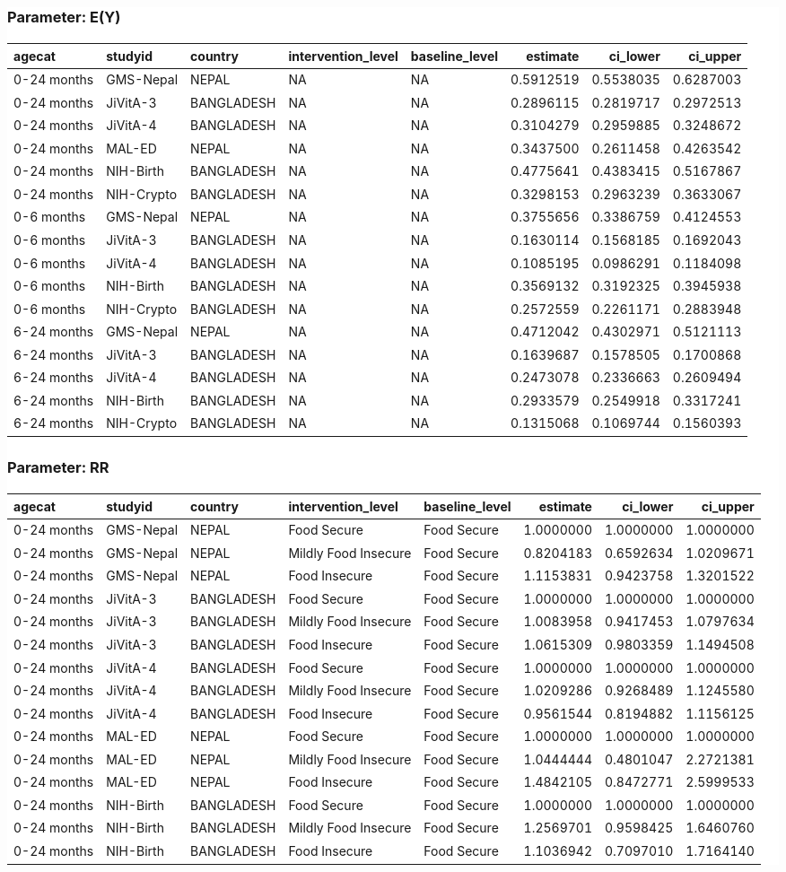 
### Parameter: E(Y)


|agecat      |studyid    |country    |intervention_level |baseline_level |  estimate|  ci_lower|  ci_upper|
|:-----------|:----------|:----------|:------------------|:--------------|---------:|---------:|---------:|
|0-24 months |GMS-Nepal  |NEPAL      |NA                 |NA             | 0.5912519| 0.5538035| 0.6287003|
|0-24 months |JiVitA-3   |BANGLADESH |NA                 |NA             | 0.2896115| 0.2819717| 0.2972513|
|0-24 months |JiVitA-4   |BANGLADESH |NA                 |NA             | 0.3104279| 0.2959885| 0.3248672|
|0-24 months |MAL-ED     |NEPAL      |NA                 |NA             | 0.3437500| 0.2611458| 0.4263542|
|0-24 months |NIH-Birth  |BANGLADESH |NA                 |NA             | 0.4775641| 0.4383415| 0.5167867|
|0-24 months |NIH-Crypto |BANGLADESH |NA                 |NA             | 0.3298153| 0.2963239| 0.3633067|
|0-6 months  |GMS-Nepal  |NEPAL      |NA                 |NA             | 0.3755656| 0.3386759| 0.4124553|
|0-6 months  |JiVitA-3   |BANGLADESH |NA                 |NA             | 0.1630114| 0.1568185| 0.1692043|
|0-6 months  |JiVitA-4   |BANGLADESH |NA                 |NA             | 0.1085195| 0.0986291| 0.1184098|
|0-6 months  |NIH-Birth  |BANGLADESH |NA                 |NA             | 0.3569132| 0.3192325| 0.3945938|
|0-6 months  |NIH-Crypto |BANGLADESH |NA                 |NA             | 0.2572559| 0.2261171| 0.2883948|
|6-24 months |GMS-Nepal  |NEPAL      |NA                 |NA             | 0.4712042| 0.4302971| 0.5121113|
|6-24 months |JiVitA-3   |BANGLADESH |NA                 |NA             | 0.1639687| 0.1578505| 0.1700868|
|6-24 months |JiVitA-4   |BANGLADESH |NA                 |NA             | 0.2473078| 0.2336663| 0.2609494|
|6-24 months |NIH-Birth  |BANGLADESH |NA                 |NA             | 0.2933579| 0.2549918| 0.3317241|
|6-24 months |NIH-Crypto |BANGLADESH |NA                 |NA             | 0.1315068| 0.1069744| 0.1560393|


### Parameter: RR


|agecat      |studyid    |country    |intervention_level   |baseline_level |  estimate|  ci_lower|  ci_upper|
|:-----------|:----------|:----------|:--------------------|:--------------|---------:|---------:|---------:|
|0-24 months |GMS-Nepal  |NEPAL      |Food Secure          |Food Secure    | 1.0000000| 1.0000000| 1.0000000|
|0-24 months |GMS-Nepal  |NEPAL      |Mildly Food Insecure |Food Secure    | 0.8204183| 0.6592634| 1.0209671|
|0-24 months |GMS-Nepal  |NEPAL      |Food Insecure        |Food Secure    | 1.1153831| 0.9423758| 1.3201522|
|0-24 months |JiVitA-3   |BANGLADESH |Food Secure          |Food Secure    | 1.0000000| 1.0000000| 1.0000000|
|0-24 months |JiVitA-3   |BANGLADESH |Mildly Food Insecure |Food Secure    | 1.0083958| 0.9417453| 1.0797634|
|0-24 months |JiVitA-3   |BANGLADESH |Food Insecure        |Food Secure    | 1.0615309| 0.9803359| 1.1494508|
|0-24 months |JiVitA-4   |BANGLADESH |Food Secure          |Food Secure    | 1.0000000| 1.0000000| 1.0000000|
|0-24 months |JiVitA-4   |BANGLADESH |Mildly Food Insecure |Food Secure    | 1.0209286| 0.9268489| 1.1245580|
|0-24 months |JiVitA-4   |BANGLADESH |Food Insecure        |Food Secure    | 0.9561544| 0.8194882| 1.1156125|
|0-24 months |MAL-ED     |NEPAL      |Food Secure          |Food Secure    | 1.0000000| 1.0000000| 1.0000000|
|0-24 months |MAL-ED     |NEPAL      |Mildly Food Insecure |Food Secure    | 1.0444444| 0.4801047| 2.2721381|
|0-24 months |MAL-ED     |NEPAL      |Food Insecure        |Food Secure    | 1.4842105| 0.8472771| 2.5999533|
|0-24 months |NIH-Birth  |BANGLADESH |Food Secure          |Food Secure    | 1.0000000| 1.0000000| 1.0000000|
|0-24 months |NIH-Birth  |BANGLADESH |Mildly Food Insecure |Food Secure    | 1.2569701| 0.9598425| 1.6460760|
|0-24 months |NIH-Birth  |BANGLADESH |Food Insecure        |Food Secure    | 1.1036942| 0.7097010| 1.7164140|